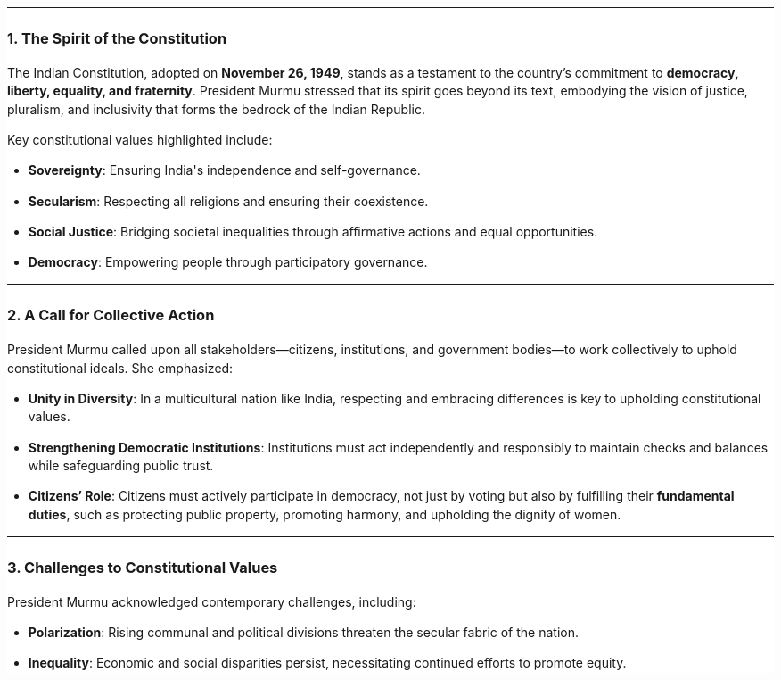 

---



### **1. The Spirit of the Constitution**

The Indian Constitution, adopted on **November 26, 1949**, stands as a testament to the country’s commitment to **democracy, liberty, equality, and fraternity**. President Murmu stressed that its spirit goes beyond its text, embodying the vision of justice, pluralism, and inclusivity that forms the bedrock of the Indian Republic. 



Key constitutional values highlighted include:

- **Sovereignty**: Ensuring India's independence and self-governance.

- **Secularism**: Respecting all religions and ensuring their coexistence.

- **Social Justice**: Bridging societal inequalities through affirmative actions and equal opportunities.

- **Democracy**: Empowering people through participatory governance.



---



### **2. A Call for Collective Action**

President Murmu called upon all stakeholders—citizens, institutions, and government bodies—to work collectively to uphold constitutional ideals. She emphasized:

- **Unity in Diversity**: In a multicultural nation like India, respecting and embracing differences is key to upholding constitutional values.

- **Strengthening Democratic Institutions**: Institutions must act independently and responsibly to maintain checks and balances while safeguarding public trust.

- **Citizens’ Role**: Citizens must actively participate in democracy, not just by voting but also by fulfilling their **fundamental duties**, such as protecting public property, promoting harmony, and upholding the dignity of women.



---



### **3. Challenges to Constitutional Values**

President Murmu acknowledged contemporary challenges, including:

- **Polarization**: Rising communal and political divisions threaten the secular fabric of the nation.

- **Inequality**: Economic and social disparities persist, necessitating continued efforts to promote equity.
